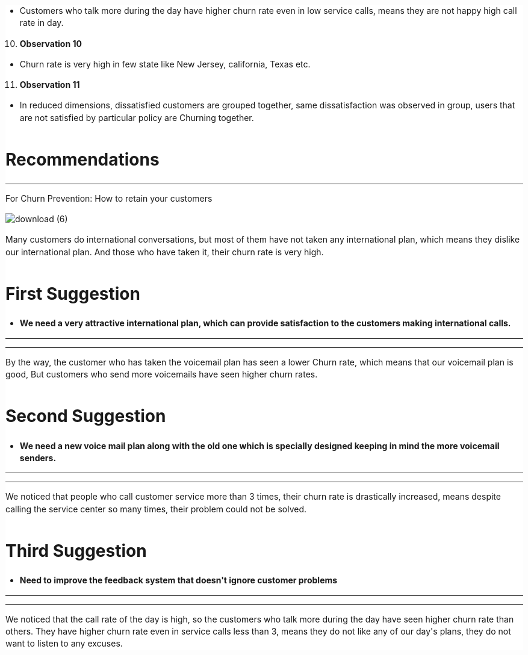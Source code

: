   * Customers who talk more during the day have higher churn rate even in low service calls, means they are not happy high call rate in day.

10. **Observation 10**
  * Churn rate is very high in few state like  New Jersey, california, Texas etc.


11. **Observation 11**

  * In reduced dimensions, dissatisfied customers are grouped together, same dissatisfaction was observed in group, users that are not satisfied by particular policy are Churning together.
  
  
  # **Recommendations**
----
For  Churn Prevention: How to retain your customers

![download (6)](https://user-images.githubusercontent.com/73479133/202292575-eacb8510-0c06-4acc-b7d6-c4094d7cd096.png)


Many customers do international conversations, but most of them have not taken any international plan, which means they dislike our international plan.
And those who have taken it, their churn rate is very high.

# First Suggestion
* **We need a very attractive international plan, which can provide satisfaction to the customers making international calls.**

---
___

By the way, the customer who has taken the voicemail plan has seen a lower Churn rate, which means that our voicemail plan is good, But customers who send more voicemails have seen higher churn rates.

# Second Suggestion 

* **We need a new voice mail plan along with the old one which is specially designed keeping in mind the more voicemail senders.**

---
---

We noticed that people who call customer service more than 3 times, their churn rate is drastically increased, means despite calling the service center so many times, their problem could not be solved.

# Third Suggestion

* **Need to improve the feedback system that doesn't ignore customer problems**
___
---
We noticed that the call rate of the day is high, so the customers who talk more during the day have seen higher churn rate than others.
They have higher churn rate even in  service calls  less than 3, means they do not like any of our day's  plans, they do not want to listen to any excuses.
